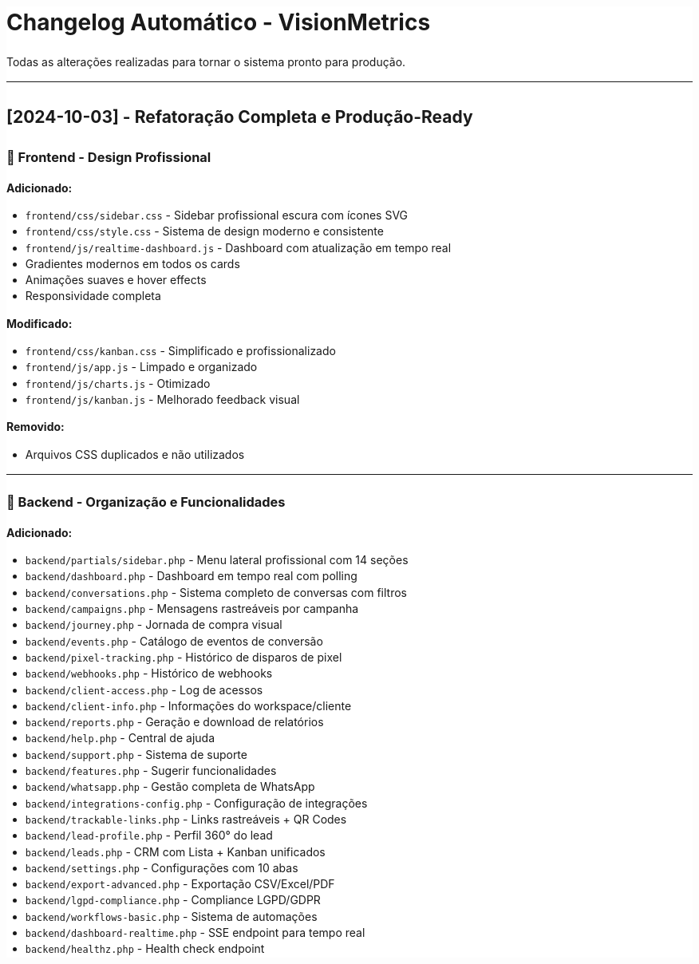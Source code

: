 # Changelog Automático - VisionMetrics

Todas as alterações realizadas para tornar o sistema pronto para produção.

---

## [2024-10-03] - Refatoração Completa e Produção-Ready

### 🎨 Frontend - Design Profissional

**Adicionado:**
- `frontend/css/sidebar.css` - Sidebar profissional escura com ícones SVG
- `frontend/css/style.css` - Sistema de design moderno e consistente
- `frontend/js/realtime-dashboard.js` - Dashboard com atualização em tempo real
- Gradientes modernos em todos os cards
- Animações suaves e hover effects
- Responsividade completa

**Modificado:**
- `frontend/css/kanban.css` - Simplificado e profissionalizado
- `frontend/js/app.js` - Limpado e organizado
- `frontend/js/charts.js` - Otimizado
- `frontend/js/kanban.js` - Melhorado feedback visual

**Removido:**
- Arquivos CSS duplicados e não utilizados

---

### 🔧 Backend - Organização e Funcionalidades

**Adicionado:**
- `backend/partials/sidebar.php` - Menu lateral profissional com 14 seções
- `backend/dashboard.php` - Dashboard em tempo real com polling
- `backend/conversations.php` - Sistema completo de conversas com filtros
- `backend/campaigns.php` - Mensagens rastreáveis por campanha
- `backend/journey.php` - Jornada de compra visual
- `backend/events.php` - Catálogo de eventos de conversão
- `backend/pixel-tracking.php` - Histórico de disparos de pixel
- `backend/webhooks.php` - Histórico de webhooks
- `backend/client-access.php` - Log de acessos
- `backend/client-info.php` - Informações do workspace/cliente
- `backend/reports.php` - Geração e download de relatórios
- `backend/help.php` - Central de ajuda
- `backend/support.php` - Sistema de suporte
- `backend/features.php` - Sugerir funcionalidades
- `backend/whatsapp.php` - Gestão completa de WhatsApp
- `backend/integrations-config.php` - Configuração de integrações
- `backend/trackable-links.php` - Links rastreáveis + QR Codes
- `backend/lead-profile.php` - Perfil 360° do lead
- `backend/leads.php` - CRM com Lista + Kanban unificados
- `backend/settings.php` - Configurações com 10 abas
- `backend/export-advanced.php` - Exportação CSV/Excel/PDF
- `backend/lgpd-compliance.php` - Compliance LGPD/GDPR
- `backend/workflows-basic.php` - Sistema de automações
- `backend/dashboard-realtime.php` - SSE endpoint para tempo real
- `backend/healthz.php` - Health check endpoint
